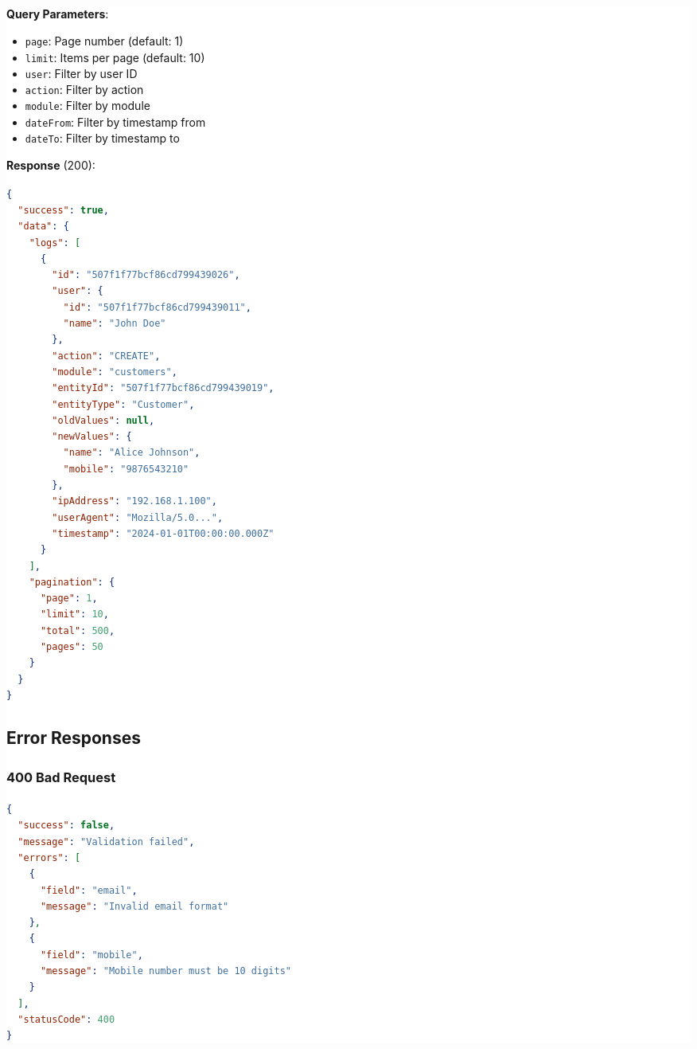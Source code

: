 **Query Parameters**:
- `page`: Page number (default: 1)
- `limit`: Items per page (default: 10)
- `user`: Filter by user ID
- `action`: Filter by action
- `module`: Filter by module
- `dateFrom`: Filter by timestamp from
- `dateTo`: Filter by timestamp to

**Response** (200):
```json
{
  "success": true,
  "data": {
    "logs": [
      {
        "id": "507f1f77bcf86cd799439026",
        "user": {
          "id": "507f1f77bcf86cd799439011",
          "name": "John Doe"
        },
        "action": "CREATE",
        "module": "customers",
        "entityId": "507f1f77bcf86cd799439019",
        "entityType": "Customer",
        "oldValues": null,
        "newValues": {
          "name": "Alice Johnson",
          "mobile": "9876543210"
        },
        "ipAddress": "192.168.1.100",
        "userAgent": "Mozilla/5.0...",
        "timestamp": "2024-01-01T00:00:00.000Z"
      }
    ],
    "pagination": {
      "page": 1,
      "limit": 10,
      "total": 500,
      "pages": 50
    }
  }
}
```

## Error Responses

### 400 Bad Request
```json
{
  "success": false,
  "message": "Validation failed",
  "errors": [
    {
      "field": "email",
      "message": "Invalid email format"
    },
    {
      "field": "mobile",
      "message": "Mobile number must be 10 digits"
    }
  ],
  "statusCode": 400
}
```